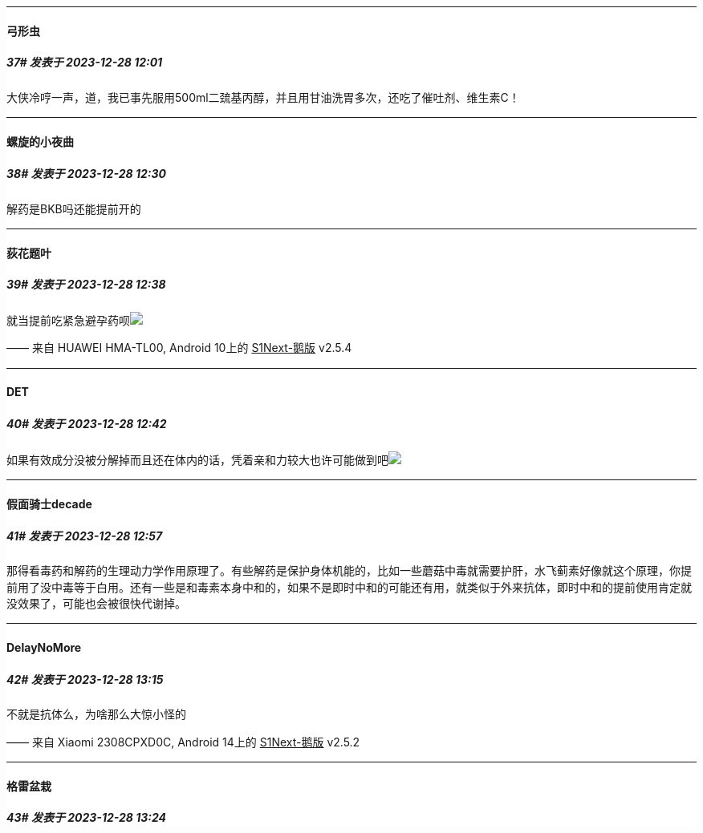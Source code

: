 *****

####  弓形虫  
##### 37#       发表于 2023-12-28 12:01

大侠冷哼一声，道，我已事先服用500ml二巯基丙醇，并且用甘油洗胃多次，还吃了催吐剂、维生素C！

*****

####  螺旋的小夜曲  
##### 38#       发表于 2023-12-28 12:30

解药是BKB吗还能提前开的

*****

####  荻花题叶  
##### 39#       发表于 2023-12-28 12:38

就当提前吃紧急避孕药呗<img src="https://static.saraba1st.com/image/smiley/face2017/067.png" referrerpolicy="no-referrer">

—— 来自 HUAWEI HMA-TL00, Android 10上的 [S1Next-鹅版](https://github.com/ykrank/S1-Next/releases) v2.5.4

*****

####  DET  
##### 40#       发表于 2023-12-28 12:42

如果有效成分没被分解掉而且还在体内的话，凭着亲和力较大也许可能做到吧<img src="https://static.saraba1st.com/image/smiley/face2017/009.gif" referrerpolicy="no-referrer">

*****

####  假面骑士decade  
##### 41#       发表于 2023-12-28 12:57

那得看毒药和解药的生理动力学作用原理了。有些解药是保护身体机能的，比如一些蘑菇中毒就需要护肝，水飞蓟素好像就这个原理，你提前用了没中毒等于白用。还有一些是和毒素本身中和的，如果不是即时中和的可能还有用，就类似于外来抗体，即时中和的提前使用肯定就没效果了，可能也会被很快代谢掉。

*****

####  DelayNoMore  
##### 42#       发表于 2023-12-28 13:15

不就是抗体么，为啥那么大惊小怪的

—— 来自 Xiaomi 2308CPXD0C, Android 14上的 [S1Next-鹅版](https://github.com/ykrank/S1-Next/releases) v2.5.2

*****

####  格雷盆栽  
##### 43#       发表于 2023-12-28 13:24
